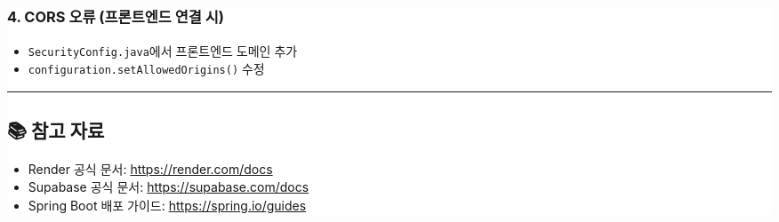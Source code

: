 ### 4. CORS 오류 (프론트엔드 연결 시)
- `SecurityConfig.java`에서 프론트엔드 도메인 추가
- `configuration.setAllowedOrigins()` 수정

---

## 📚 참고 자료

- Render 공식 문서: https://render.com/docs
- Supabase 공식 문서: https://supabase.com/docs
- Spring Boot 배포 가이드: https://spring.io/guides
